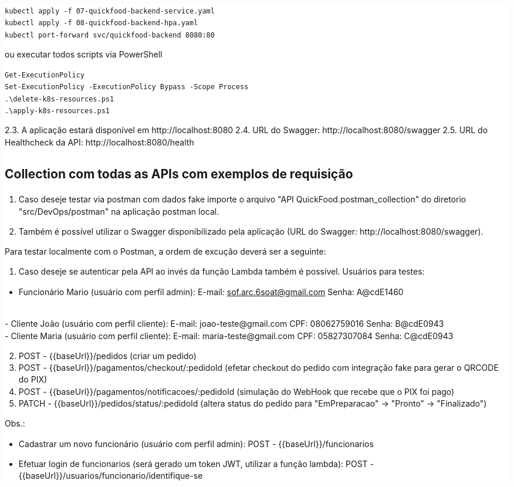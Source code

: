 ```
kubectl apply -f 07-quickfood-backend-service.yaml
kubectl apply -f 08-quickfood-backend-hpa.yaml
kubectl port-forward svc/quickfood-backend 8080:80
```
ou executar todos scripts via PowerShell
```
Get-ExecutionPolicy
Set-ExecutionPolicy -ExecutionPolicy Bypass -Scope Process
.\delete-k8s-resources.ps1
.\apply-k8s-resources.ps1
```
2.3. A aplicação estará disponível em http://localhost:8080
2.4. URL do Swagger: http://localhost:8080/swagger
2.5. URL do Healthcheck da API: http://localhost:8080/health

## Collection com todas as APIs com exemplos de requisição
1. Caso deseje testar via postman com dados fake importe o arquivo "API QuickFood.postman_collection" do diretorio "src/DevOps/postman" na aplicação postman local.

2. Também é possível utilizar o Swagger disponibilizado pela aplicação (URL do Swagger: http://localhost:8080/swagger).

Para testar localmente com o Postman, a ordem de excução deverá ser a seguinte:

1. Caso deseje se autenticar pela API ao invés da função Lambda também é possível. Usuários para testes:
- Funcionário Mario (usuário com perfil admin):
E-mail: sof.arc.6soat@gmail.com
Senha: A@cdE1460
<br>
- Cliente João (usuário com perfil cliente):
E-mail: joao-teste@gmail.com
CPF: 08062759016
Senha: B@cdE0943
<br>
- Cliente Maria (usuário com perfil cliente):
E-mail: maria-teste@gmail.com
CPF: 05827307084
Senha: C@cdE0943

2. POST - {{baseUrl}}/pedidos (criar um pedido)
3. POST - {{baseUrl}}/pagamentos/checkout/:pedidoId (efetar checkout do pedido com integração fake para gerar o QRCODE do PIX)
4. POST - {{baseUrl}}/pagamentos/notificacoes/:pedidoId (simulação do WebHook que recebe que o PIX foi pago)
5. PATCH - {{baseUrl}}/pedidos/status/:pedidoId (altera status do pedido para "EmPreparacao" -> "Pronto" -> "Finalizado")

Obs.:
- Cadastrar um novo funcionário (usuário com perfil admin):
POST - {{baseUrl}}/funcionarios

- Efetuar login de funcionarios (será gerado um token JWT, utilizar a função lambda):
POST - {{baseUrl}}/usuarios/funcionario/identifique-se
